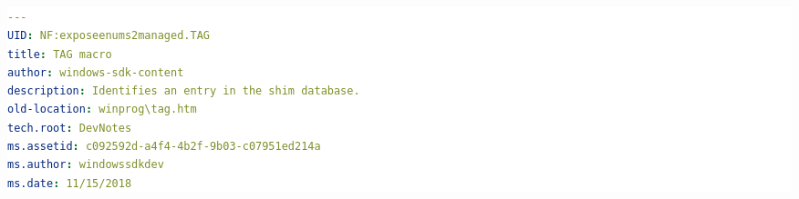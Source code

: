 ```yaml
---
UID: NF:exposeenums2managed.TAG
title: TAG macro
author: windows-sdk-content
description: Identifies an entry in the shim database.
old-location: winprog\tag.htm
tech.root: DevNotes
ms.assetid: c092592d-a4f4-4b2f-9b03-c07951ed214a
ms.author: windowssdkdev
ms.date: 11/15/2018
```